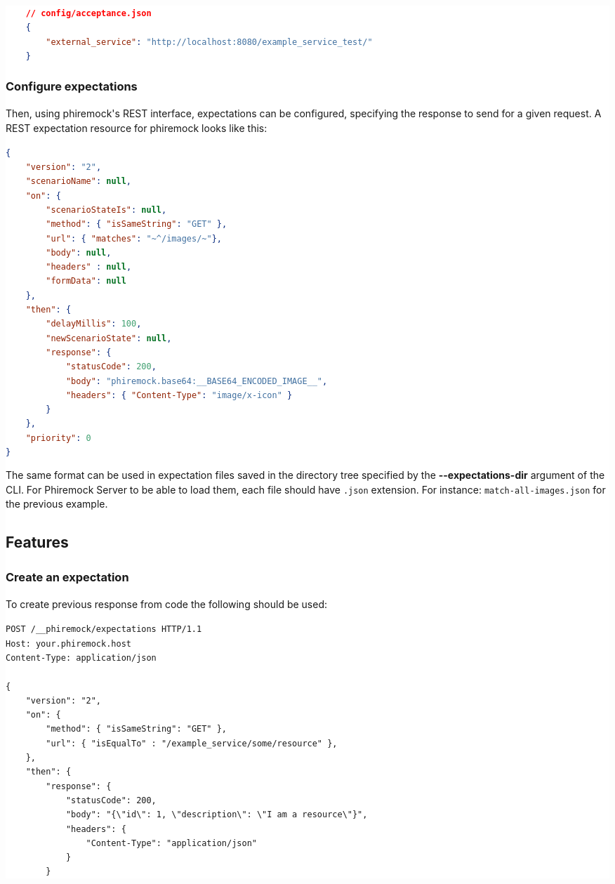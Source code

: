 ```json
    // config/acceptance.json
    {
        "external_service": "http://localhost:8080/example_service_test/"
    }
```

### Configure expectations

Then, using phiremock's REST interface, expectations can be configured, specifying the response to send for a given request. A REST expectation resource for phiremock looks like this:

```json
{
    "version": "2",
    "scenarioName": null,
    "on": {
        "scenarioStateIs": null,
        "method": { "isSameString": "GET" },
        "url": { "matches": "~^/images/~"},
        "body": null,
        "headers" : null,
        "formData": null
    },
    "then": {
        "delayMillis": 100,
        "newScenarioState": null,
        "response": {
            "statusCode": 200,
            "body": "phiremock.base64:__BASE64_ENCODED_IMAGE__",
            "headers": { "Content-Type": "image/x-icon" }
        }
    },
    "priority": 0
}
```

The same format can be used in expectation files saved in the directory tree specified by the **--expectations-dir** argument of the CLI. For Phiremock Server to be able to load them, each file should have `.json` extension. For instance: `match-all-images.json` for the previous example.

## Features

### Create an expectation 
To create previous response from code the following should be used:

```
POST /__phiremock/expectations HTTP/1.1
Host: your.phiremock.host
Content-Type: application/json

{
    "version": "2",
    "on": {
        "method": { "isSameString": "GET" },
        "url": { "isEqualTo" : "/example_service/some/resource" },
    },
    "then": {
        "response": {
            "statusCode": 200,
            "body": "{\"id\": 1, \"description\": \"I am a resource\"}",
            "headers": {
                "Content-Type": "application/json"
            }
        }
```